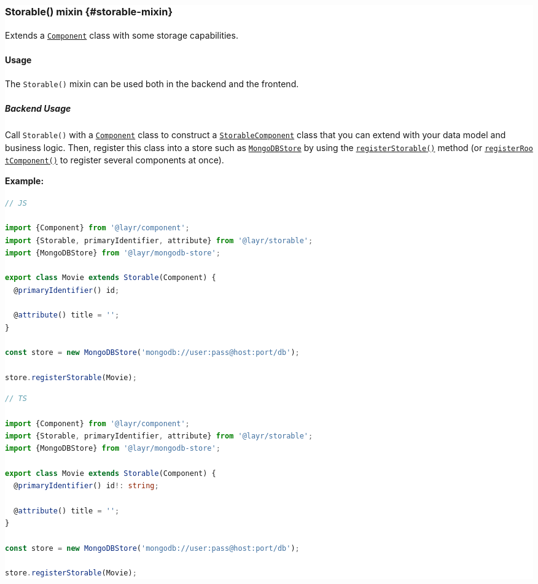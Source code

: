 ### Storable() <badge type="primary">mixin</badge> {#storable-mixin}

Extends a [`Component`](https://layrjs.com/docs/v2/reference/component) class with some storage capabilities.

#### Usage

The `Storable()` mixin can be used both in the backend and the frontend.

##### Backend Usage

Call `Storable()` with a [`Component`](https://layrjs.com/docs/v2/reference/component) class to construct a [`StorableComponent`](https://layrjs.com/docs/v2/reference/storable#storable-component-class) class that you can extend with your data model and business logic. Then, register this class into a store such as [`MongoDBStore`](https://layrjs.com/docs/v2/reference/mongodb-store) by using the [`registerStorable()`](https://layrjs.com/docs/v2/reference/store#register-storable-instance-method) method (or [`registerRootComponent()`](https://layrjs.com/docs/v2/reference/store#register-root-component-instance-method) to register several components at once).

**Example:**

```js
// JS

import {Component} from '@layr/component';
import {Storable, primaryIdentifier, attribute} from '@layr/storable';
import {MongoDBStore} from '@layr/mongodb-store';

export class Movie extends Storable(Component) {
  @primaryIdentifier() id;

  @attribute() title = '';
}

const store = new MongoDBStore('mongodb://user:pass@host:port/db');

store.registerStorable(Movie);
```

```ts
// TS

import {Component} from '@layr/component';
import {Storable, primaryIdentifier, attribute} from '@layr/storable';
import {MongoDBStore} from '@layr/mongodb-store';

export class Movie extends Storable(Component) {
  @primaryIdentifier() id!: string;

  @attribute() title = '';
}

const store = new MongoDBStore('mongodb://user:pass@host:port/db');

store.registerStorable(Movie);
```
